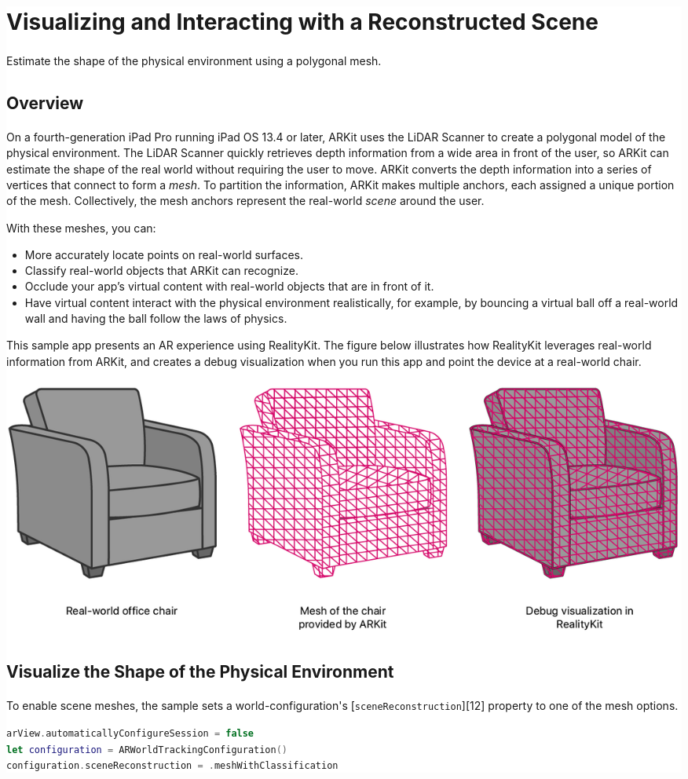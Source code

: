 # Visualizing and Interacting with a Reconstructed Scene

Estimate the shape of the physical environment using a polygonal mesh.

## Overview

On a fourth-generation iPad Pro running iPad OS 13.4 or later, ARKit uses the LiDAR Scanner to create a polygonal model of the physical environment. The LiDAR Scanner quickly retrieves depth information from a wide area in front of the user, so ARKit can estimate the shape of the real world without requiring the user to move. ARKit converts the depth information into a series of vertices that connect to form a *mesh*. To partition the information, ARKit makes multiple anchors, each assigned a unique portion of the mesh. Collectively, the mesh anchors represent the real-world *scene* around the user.

With these meshes, you can:
* More accurately locate points on real-world surfaces.
* Classify real-world objects that ARKit can recognize.
* Occlude your app’s virtual content with real-world objects that are in front of it.
* Have virtual content interact with the physical environment realistically, for example, by bouncing a virtual ball off a real-world wall and having the ball follow the laws of physics. 

This sample app presents an AR experience using RealityKit. The figure below illustrates how RealityKit leverages real-world information from ARKit, and creates a debug visualization when you run this app and point the device at a real-world chair.

![Screenshot of a chair visible in the camera feed with a mesh overlay visualized by RealityKit.](Documentation/meshing3-annotated.png)

## Visualize the Shape of the Physical Environment

To enable scene meshes, the sample sets a world-configuration's [`sceneReconstruction`][12] property to one of the mesh options.

``` swift
arView.automaticallyConfigureSession = false
let configuration = ARWorldTrackingConfiguration()
configuration.sceneReconstruction = .meshWithClassification
```
